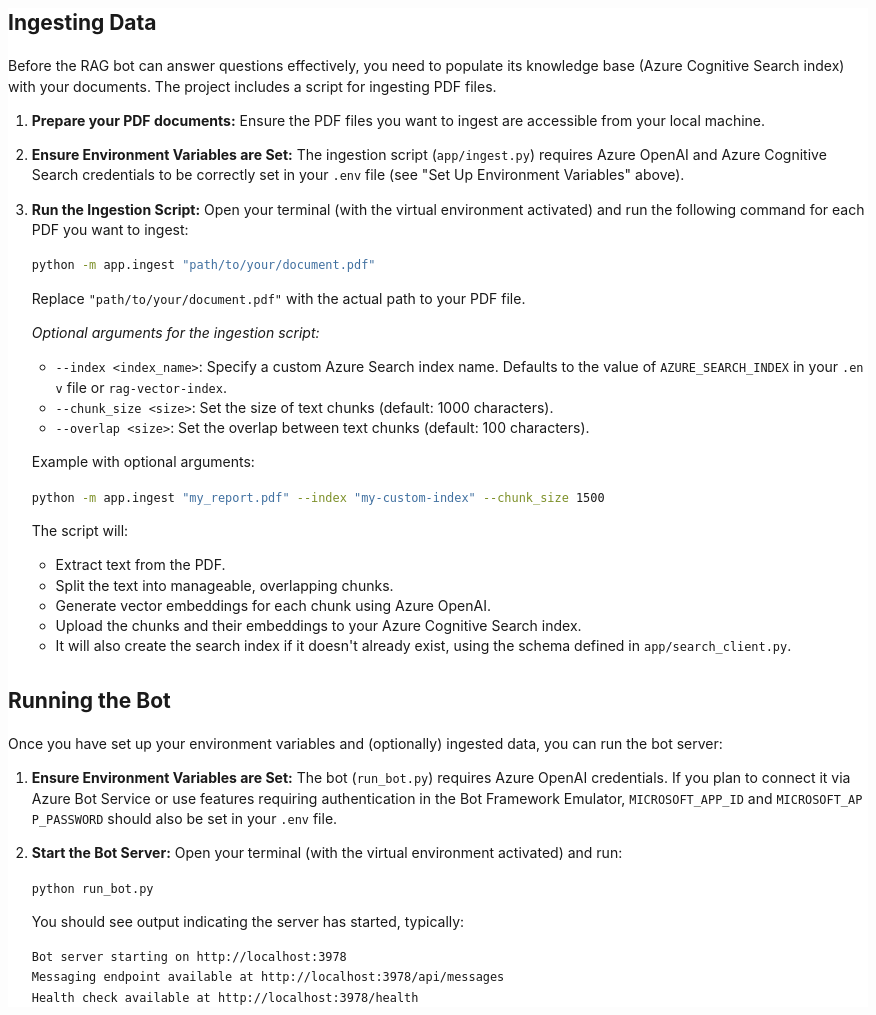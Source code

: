 
## Ingesting Data

Before the RAG bot can answer questions effectively, you need to populate its knowledge base (Azure Cognitive Search index) with your documents. The project includes a script for ingesting PDF files.

1.  **Prepare your PDF documents:**
    Ensure the PDF files you want to ingest are accessible from your local machine.

2.  **Ensure Environment Variables are Set:**
    The ingestion script (`app/ingest.py`) requires Azure OpenAI and Azure Cognitive Search credentials to be correctly set in your `.env` file (see "Set Up Environment Variables" above).

3.  **Run the Ingestion Script:**
    Open your terminal (with the virtual environment activated) and run the following command for each PDF you want to ingest:
    ```bash
    python -m app.ingest "path/to/your/document.pdf"
    ```
    Replace `"path/to/your/document.pdf"` with the actual path to your PDF file.

    *Optional arguments for the ingestion script:*
    -   `--index <index_name>`: Specify a custom Azure Search index name. Defaults to the value of `AZURE_SEARCH_INDEX` in your `.env` file or `rag-vector-index`.
    -   `--chunk_size <size>`: Set the size of text chunks (default: 1000 characters).
    -   `--overlap <size>`: Set the overlap between text chunks (default: 100 characters).

    Example with optional arguments:
    ```bash
    python -m app.ingest "my_report.pdf" --index "my-custom-index" --chunk_size 1500
    ```

    The script will:
    -   Extract text from the PDF.
    -   Split the text into manageable, overlapping chunks.
    -   Generate vector embeddings for each chunk using Azure OpenAI.
    -   Upload the chunks and their embeddings to your Azure Cognitive Search index.
    -   It will also create the search index if it doesn't already exist, using the schema defined in `app/search_client.py`.


## Running the Bot

Once you have set up your environment variables and (optionally) ingested data, you can run the bot server:

1.  **Ensure Environment Variables are Set:**
    The bot (`run_bot.py`) requires Azure OpenAI credentials. If you plan to connect it via Azure Bot Service or use features requiring authentication in the Bot Framework Emulator, `MICROSOFT_APP_ID` and `MICROSOFT_APP_PASSWORD` should also be set in your `.env` file.

2.  **Start the Bot Server:**
    Open your terminal (with the virtual environment activated) and run:
    ```bash
    python run_bot.py
    ```
    You should see output indicating the server has started, typically:
    ```
    Bot server starting on http://localhost:3978
    Messaging endpoint available at http://localhost:3978/api/messages
    Health check available at http://localhost:3978/health
    ```

